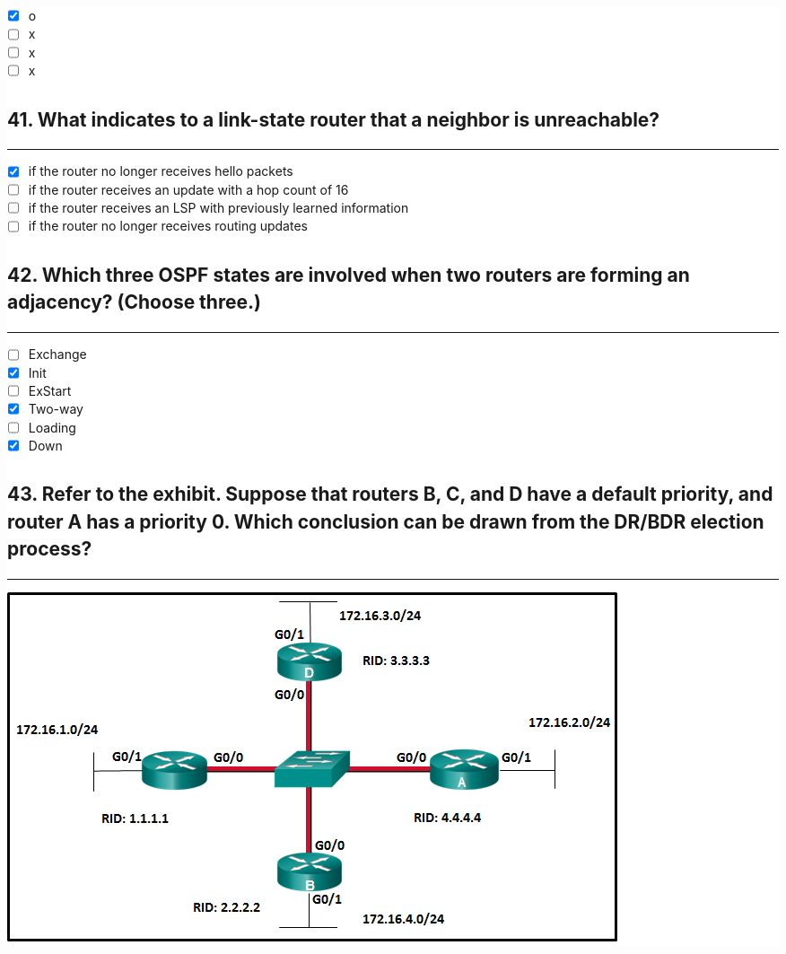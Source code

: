 - [x] o
- [ ] x
- [ ] x
- [ ] x

## 41. What indicates to a link-state router that a neighbor is unreachable?
---
- [x] if the router no longer receives hello packets
- [ ] if the router receives an update with a hop count of 16
- [ ] if the router receives an LSP with previously learned information
- [ ] if the router no longer receives routing updates

## 42. Which three OSPF states are involved when two routers are forming an adjacency? (Choose three.)
---
- [ ] Exchange
- [x] Init
- [ ] ExStart
- [x] Two-way
- [ ] Loading
- [x] Down

## 43. Refer to the exhibit. Suppose that routers B, C, and D have a default priority, and router A has a priority 0. Which conclusion can be drawn from the DR/BDR election process?​
---
![alt text](3~5/_image-9.png)
